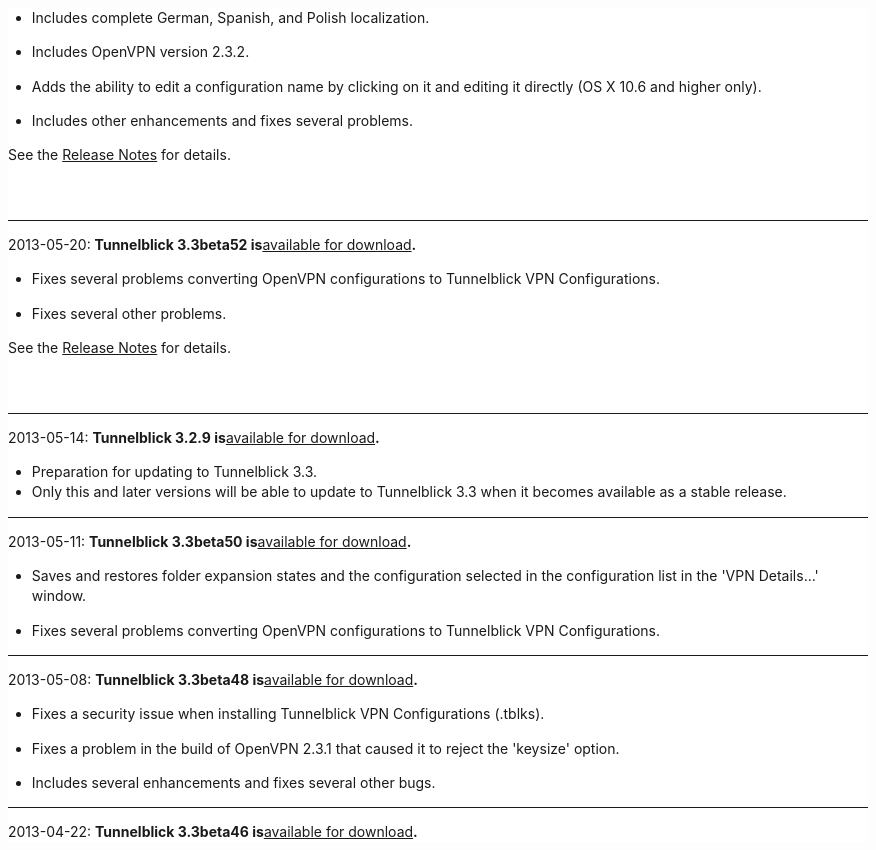 <ul><li>Includes complete German, Spanish, and Polish localization.</li></ul>

<ul><li>Includes OpenVPN  version 2.3.2.</li></ul>

<ul><li>Adds the ability to edit a configuration name by clicking on it and editing it directly (OS X 10.6 and higher only).</li></ul>

<ul><li>Includes other enhancements and fixes several problems.</li></ul>

See the <a href='RlsNotes#Version_3.3.md'>Release Notes</a> for details.<br>
<br>
<br>
<hr />

2013-05-20: <b>Tunnelblick 3.3beta52 is</b><a href='http://code.google.com/p/tunnelblick/wiki/DownloadsEntry?tm=2'>available for download</a><b>.</b>

<ul><li>Fixes several problems converting OpenVPN configurations to Tunnelblick VPN Configurations.</li></ul>

<ul><li>Fixes several other problems.</li></ul>

See the <a href='RlsNotes#Version_3.3.md'>Release Notes</a> for details.<br>
<br>
<br>
<hr />

2013-05-14: <b>Tunnelblick 3.2.9 is</b><a href='http://code.google.com/p/tunnelblick/wiki/DownloadsEntry?tm=2'>available for download</a><b>.</b>

<ul><li>Preparation for updating to Tunnelblick 3.3.<br>
</li><li>Only this and later versions will be able to update to Tunnelblick 3.3 when it becomes available as a stable release.</li></ul>

<hr />

2013-05-11: <b>Tunnelblick 3.3beta50 is</b><a href='http://code.google.com/p/tunnelblick/wiki/DownloadsEntry?tm=2'>available for download</a><b>.</b>

<ul><li>Saves and restores folder expansion states and the configuration selected in the configuration list in the 'VPN Details…' window.</li></ul>

<ul><li>Fixes several problems converting OpenVPN configurations to Tunnelblick VPN Configurations.</li></ul>

<hr />

2013-05-08: <b>Tunnelblick 3.3beta48 is</b><a href='http://code.google.com/p/tunnelblick/wiki/DownloadsEntry?tm=2'>available for download</a><b>.</b>

<ul><li>Fixes a security issue when installing Tunnelblick VPN Configurations (.tblks).</li></ul>

<ul><li>Fixes a problem in the build of OpenVPN 2.3.1 that caused it to reject the 'keysize' option.</li></ul>

<ul><li>Includes several enhancements and fixes several other bugs.</li></ul>

<hr />

2013-04-22: <b>Tunnelblick 3.3beta46 is</b><a href='http://code.google.com/p/tunnelblick/wiki/DownloadsEntry?tm=2'>available for download</a><b>.</b>
